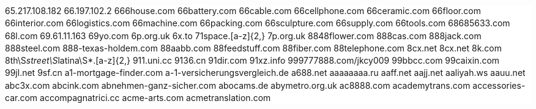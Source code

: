 65.217.108.182
66.197.102.2
666house\.com
66battery.com
66cable.com
66cellphone.com
66ceramic.com
66floor.com
66interior.com
66logistics.com
66machine.com
66packing.com
66sculpture.com
66supply.com
66tools.com
68685633.com
68l.com
69.61.11.163
69yo.com
6p.org.uk
6x.to
71space\.[a-z]{2,}
7p.org.uk
8848flower.com
888cas.com
888jack.com
888steel.com
888-texas-holdem.com
88aabb.com
88feedstuff.com
88fiber.com
88telephone.com
8cx.net
8cx\.net
8k.com
8th\S*street\S*latina\S*\.[a-z]{2,}
911\.uni\.cc
9136\.cn
91dir.com
91xz.info
999777888.com/jkcy009
99bbcc.com
99caixin.com
99jl.net
9sf\.cn
a1-mortgage-finder.com
a-1-versicherungsvergleich.de
a688.net
aaaaaaaa.ru
aaff.net
aajj.net
aaliyah\.ws
aauu.net
abc3x.com
abcink\.com
abnehmen-ganz-sicher.com
abocams.de
abymetro.org.uk
ac8888.com
academytrans.com
accessories-car.com
accompagnatrici.cc
acme\-arts\.com
acmetranslation\.com